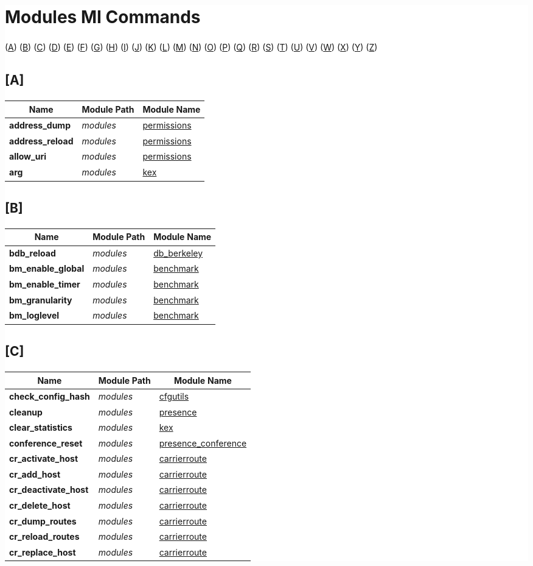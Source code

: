 # Modules MI Commands

([A](#A)) ([B](#B)) ([C](#C)) ([D](#D)) ([E](#E)) ([F](#F)) ([G](#g))
([H](#H)) ([I](#I)) ([J](#J)) ([K](#K)) ([L](#L)) ([M](#M)) ([N](#n))
([O](#O)) ([P](#P)) ([Q](#Q)) ([R](#R)) ([S](#S)) ([T](#T)) ([U](#u))
([V](#V)) ([W](#W)) ([X](#X)) ([Y](#Y)) ([Z](#z))

## \[A\]

| Name               | Module Path | Module Name                                                                        |
|--------------------|-------------|------------------------------------------------------------------------------------|
| **address_dump**   | *modules*   | [permissions](http://www.kamailio.org/docs/modules/4.0.x/modules/permissions.html) |
| **address_reload** | *modules*   | [permissions](http://www.kamailio.org/docs/modules/4.0.x/modules/permissions.html) |
| **allow_uri**      | *modules*   | [permissions](http://www.kamailio.org/docs/modules/4.0.x/modules/permissions.html) |
| **arg**            | *modules*   | [kex](http://www.kamailio.org/docs/modules/4.0.x/modules/kex.html)                 |

## \[B\]

| Name                 | Module Path | Module Name                                                                        |
|----------------------|-------------|------------------------------------------------------------------------------------|
| **bdb_reload**       | *modules*   | [db_berkeley](http://www.kamailio.org/docs/modules/4.0.x/modules/db_berkeley.html) |
| **bm_enable_global** | *modules*   | [benchmark](http://www.kamailio.org/docs/modules/4.0.x/modules/benchmark.html)     |
| **bm_enable_timer**  | *modules*   | [benchmark](http://www.kamailio.org/docs/modules/4.0.x/modules/benchmark.html)     |
| **bm_granularity**   | *modules*   | [benchmark](http://www.kamailio.org/docs/modules/4.0.x/modules/benchmark.html)     |
| **bm_loglevel**      | *modules*   | [benchmark](http://www.kamailio.org/docs/modules/4.0.x/modules/benchmark.html)     |

## \[C\]

| Name                   | Module Path | Module Name                                                                                        |
|------------------------|-------------|----------------------------------------------------------------------------------------------------|
| **check_config_hash**  | *modules*   | [cfgutils](http://www.kamailio.org/docs/modules/4.0.x/modules/cfgutils.html)                       |
| **cleanup**            | *modules*   | [presence](http://www.kamailio.org/docs/modules/4.0.x/modules/presence.html)                       |
| **clear_statistics**   | *modules*   | [kex](http://www.kamailio.org/docs/modules/4.0.x/modules/kex.html)                                 |
| **conference_reset**   | *modules*   | [presence_conference](http://www.kamailio.org/docs/modules/4.0.x/modules/presence_conference.html) |
| **cr_activate_host**   | *modules*   | [carrierroute](http://www.kamailio.org/docs/modules/4.0.x/modules/carrierroute.html)               |
| **cr_add_host**        | *modules*   | [carrierroute](http://www.kamailio.org/docs/modules/4.0.x/modules/carrierroute.html)               |
| **cr_deactivate_host** | *modules*   | [carrierroute](http://www.kamailio.org/docs/modules/4.0.x/modules/carrierroute.html)               |
| **cr_delete_host**     | *modules*   | [carrierroute](http://www.kamailio.org/docs/modules/4.0.x/modules/carrierroute.html)               |
| **cr_dump_routes**     | *modules*   | [carrierroute](http://www.kamailio.org/docs/modules/4.0.x/modules/carrierroute.html)               |
| **cr_reload_routes**   | *modules*   | [carrierroute](http://www.kamailio.org/docs/modules/4.0.x/modules/carrierroute.html)               |
| **cr_replace_host**    | *modules*   | [carrierroute](http://www.kamailio.org/docs/modules/4.0.x/modules/carrierroute.html)               |
